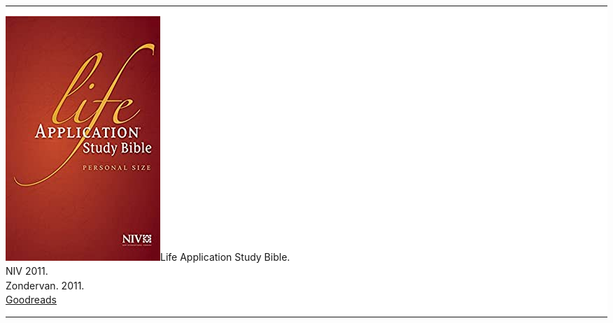 <hr style="clear:both;">

<img src="bible-life-application-study-niv.jpg">Life Application Study Bible.  
NIV 2011.  
Zondervan. 2011.  
[Goodreads](https://www.goodreads.com/book/show/14330625-niv-life-application-study-bible-second-edition)

<hr style="clear:both;">

